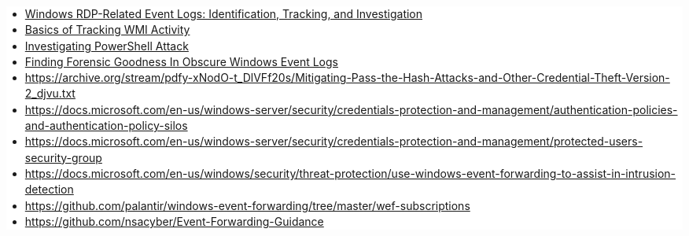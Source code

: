 * [Windows RDP-Related Event Logs: Identification, Tracking, and Investigation](https://ponderthebits.com/2018/02/windows-rdp-related-event-logs-identification-tracking-and-investigation/)
* [Basics of Tracking WMI Activity](https://www.darkoperator.com/blog/2017/10/14/basics-of-tracking-wmi-activity)
* [Investigating PowerShell Attack](https://www.blackhat.com/docs/us-14/materials/us-14-Kazanciyan-Investigating-Powershell-Attacks-WP.pdf)
* [Finding Forensic Goodness In Obscure Windows Event Logs](https://nasbench.medium.com/finding-forensic-goodness-in-obscure-windows-event-logs-60e978ea45a3)
* https://archive.org/stream/pdfy-xNodO-t_DlVFf20s/Mitigating-Pass-the-Hash-Attacks-and-Other-Credential-Theft-Version-2_djvu.txt
* https://docs.microsoft.com/en-us/windows-server/security/credentials-protection-and-management/authentication-policies-and-authentication-policy-silos
* https://docs.microsoft.com/en-us/windows-server/security/credentials-protection-and-management/protected-users-security-group
* https://docs.microsoft.com/en-us/windows/security/threat-protection/use-windows-event-forwarding-to-assist-in-intrusion-detection
* https://github.com/palantir/windows-event-forwarding/tree/master/wef-subscriptions
* https://github.com/nsacyber/Event-Forwarding-Guidance
